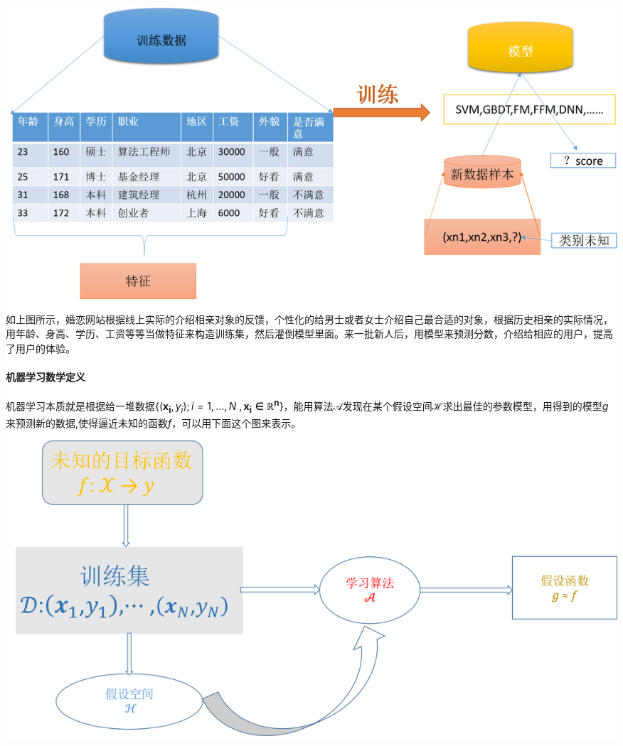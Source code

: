 ![img](./assets/step.png)

如上图所示，婚恋网站根据线上实际的介绍相亲对象的反馈，个性化的给男士或者女士介绍自己最合适的对象，根据历史相亲的实际情况，用年龄、身高、学历、工资等等当做特征来构造训练集，然后灌倒模型里面。来一批新人后，用模型来预测分数，介绍给相应的用户，提高了用户的体验。



#### 机器学习数学定义

机器学习本质就是根据给一堆数据$\{(\boldsymbol{x_{i}},y_{i});i=1, \ldots, N\ , \boldsymbol{x_{i} \in \mathbb{R}^{n}}\}$，能用算法$\mathcal{A}$发现在某个假设空间$\mathcal{H}$求出最佳的参数模型，用得到的模型$g$来预测新的数据,使得逼近未知的函数$f$，可以用下面这个图来表示。

![img](./assets/learning.png)
